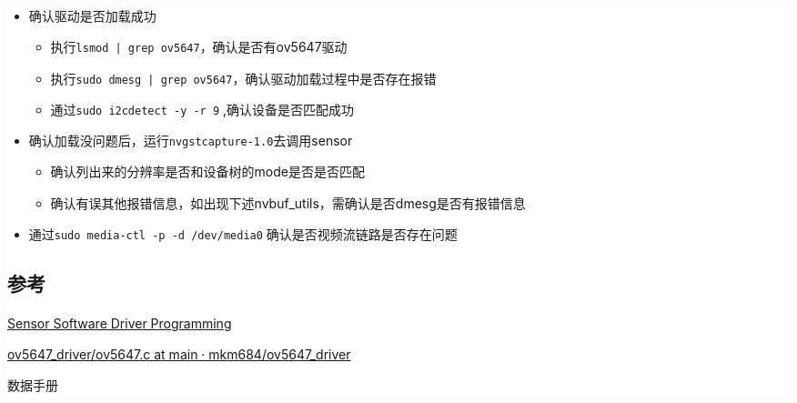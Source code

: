 - 确认驱动是否加载成功
  
  - 执行`lsmod | grep ov5647`，确认是否有ov5647驱动
  
  - 执行`sudo dmesg | grep ov5647`，确认驱动加载过程中是否存在报错
  
  - 通过`sudo i2cdetect -y -r 9` ,确认设备是否匹配成功

- 确认加载没问题后，运行`nvgstcapture-1.0`去调用sensor
  
  - 确认列出来的分辨率是否和设备树的mode是否是否匹配
  
  - 确认有误其他报错信息，如出现下述nvbuf_utils，需确认是否dmesg是否有报错信息

- 通过`sudo media-ctl -p -d /dev/media0` 确认是否视频流链路是否存在问题

## 参考

[Sensor Software Driver Programming](https://docs.nvidia.com/jetson/archives/r36.3/DeveloperGuide/SD/CameraDevelopment/SensorSoftwareDriverProgramming.html)

[ov5647_driver/ov5647.c at main · mkm684/ov5647_driver](https://github.com/mkm684/ov5647_driver/blob/main/ov5647.c)

数据手册
